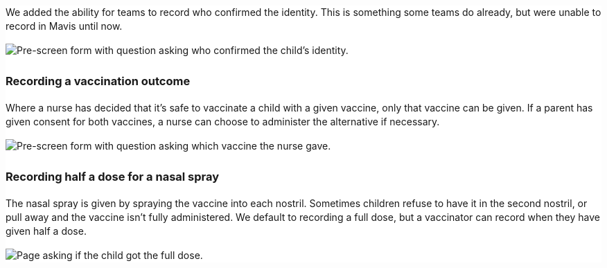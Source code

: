 We added the ability for teams to record who confirmed the identity. This is something some teams do already, but were unable to record in Mavis until now.

![Pre-screen form with question asking who confirmed the child’s identity.](prescreen-identity.png)

### Recording a vaccination outcome

Where a nurse has decided that it’s safe to vaccinate a child with a given vaccine, only that vaccine can be given. If a parent has given consent for both vaccines, a nurse can choose to administer the alternative if necessary.

![Pre-screen form with question asking which vaccine the nurse gave.](prescreen-ready.png)

### Recording half a dose for a nasal spray

The nasal spray is given by spraying the vaccine into each nostril. Sometimes children refuse to have it in the second nostril, or pull away and the vaccine isn’t fully administered. We default to recording a full dose, but a vaccinator can record when they have given half a dose.

![Page asking if the child got the full dose.](did-they-get-the-full-dose.png)
